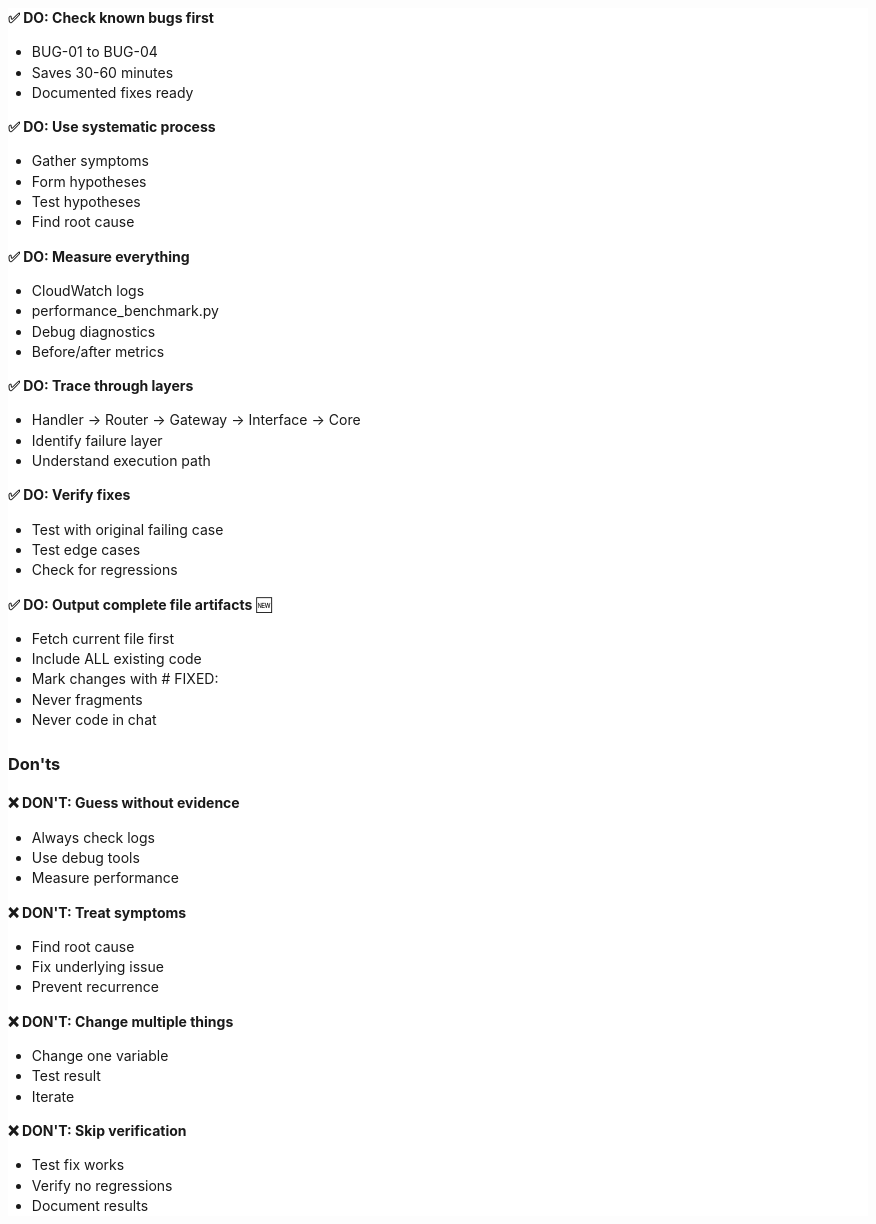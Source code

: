 **✅ DO: Check known bugs first**
- BUG-01 to BUG-04
- Saves 30-60 minutes
- Documented fixes ready

**✅ DO: Use systematic process**
- Gather symptoms
- Form hypotheses
- Test hypotheses
- Find root cause

**✅ DO: Measure everything**
- CloudWatch logs
- performance_benchmark.py
- Debug diagnostics
- Before/after metrics

**✅ DO: Trace through layers**
- Handler → Router → Gateway → Interface → Core
- Identify failure layer
- Understand execution path

**✅ DO: Verify fixes**
- Test with original failing case
- Test edge cases
- Check for regressions

**✅ DO: Output complete file artifacts** 🆕
- Fetch current file first
- Include ALL existing code
- Mark changes with # FIXED:
- Never fragments
- Never code in chat

### Don'ts

**❌ DON'T: Guess without evidence**
- Always check logs
- Use debug tools
- Measure performance

**❌ DON'T: Treat symptoms**
- Find root cause
- Fix underlying issue
- Prevent recurrence

**❌ DON'T: Change multiple things**
- Change one variable
- Test result
- Iterate

**❌ DON'T: Skip verification**
- Test fix works
- Verify no regressions
- Document results
